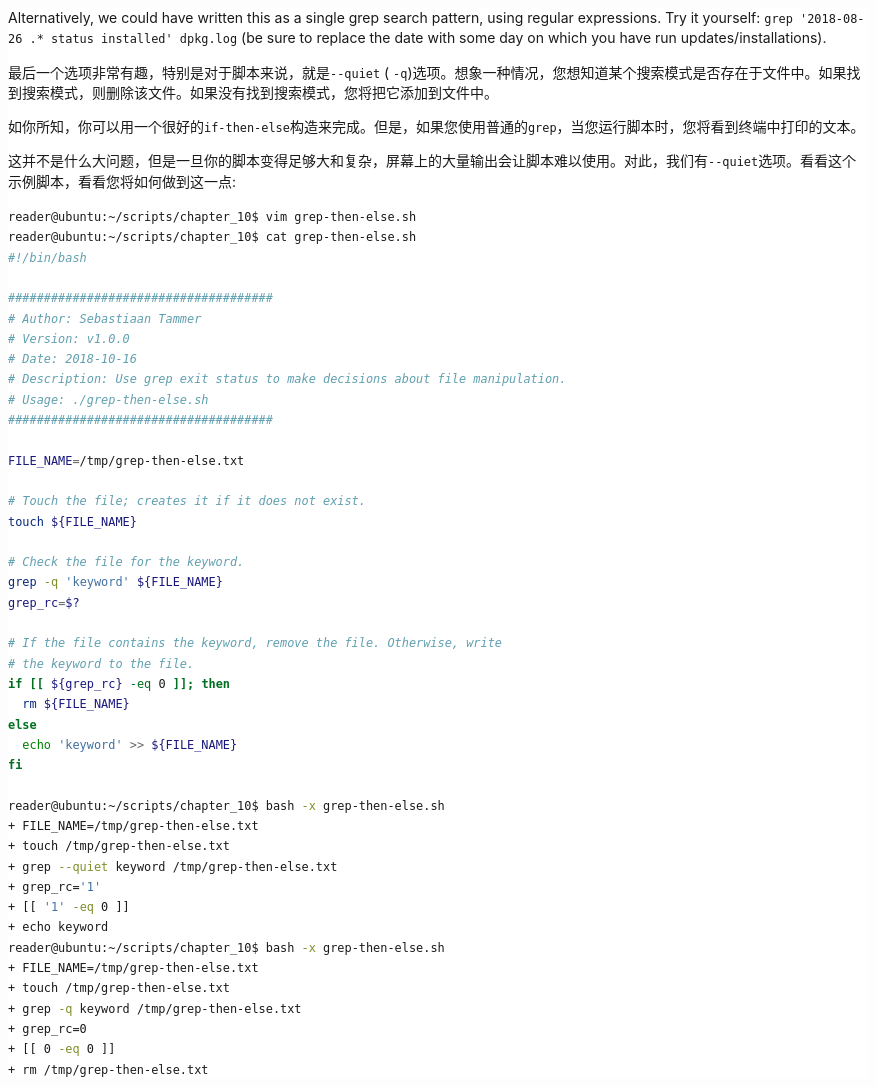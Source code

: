 Alternatively, we could have written this as a single grep search pattern, using regular expressions. Try it yourself: `grep '2018-08-26 .* status installed' dpkg.log` (be sure to replace the date with some day on which you have run updates/installations).

最后一个选项非常有趣，特别是对于脚本来说，就是`--quiet` ( `-q`)选项。想象一种情况，您想知道某个搜索模式是否存在于文件中。如果找到搜索模式，则删除该文件。如果没有找到搜索模式，您将把它添加到文件中。

如你所知，你可以用一个很好的`if-then-else`构造来完成。但是，如果您使用普通的`grep`，当您运行脚本时，您将看到终端中打印的文本。

这并不是什么大问题，但是一旦你的脚本变得足够大和复杂，屏幕上的大量输出会让脚本难以使用。对此，我们有`--quiet`选项。看看这个示例脚本，看看您将如何做到这一点:

```sh
reader@ubuntu:~/scripts/chapter_10$ vim grep-then-else.sh 
reader@ubuntu:~/scripts/chapter_10$ cat grep-then-else.sh 
#!/bin/bash

#####################################
# Author: Sebastiaan Tammer
# Version: v1.0.0
# Date: 2018-10-16
# Description: Use grep exit status to make decisions about file manipulation.
# Usage: ./grep-then-else.sh
#####################################

FILE_NAME=/tmp/grep-then-else.txt

# Touch the file; creates it if it does not exist.
touch ${FILE_NAME}

# Check the file for the keyword.
grep -q 'keyword' ${FILE_NAME}
grep_rc=$?

# If the file contains the keyword, remove the file. Otherwise, write 
# the keyword to the file.
if [[ ${grep_rc} -eq 0 ]]; then
  rm ${FILE_NAME}  
else
  echo 'keyword' >> ${FILE_NAME}
fi

reader@ubuntu:~/scripts/chapter_10$ bash -x grep-then-else.sh 
+ FILE_NAME=/tmp/grep-then-else.txt
+ touch /tmp/grep-then-else.txt
+ grep --quiet keyword /tmp/grep-then-else.txt
+ grep_rc='1'
+ [[ '1' -eq 0 ]]
+ echo keyword
reader@ubuntu:~/scripts/chapter_10$ bash -x grep-then-else.sh 
+ FILE_NAME=/tmp/grep-then-else.txt
+ touch /tmp/grep-then-else.txt
+ grep -q keyword /tmp/grep-then-else.txt
+ grep_rc=0
+ [[ 0 -eq 0 ]]
+ rm /tmp/grep-then-else.txt
```
